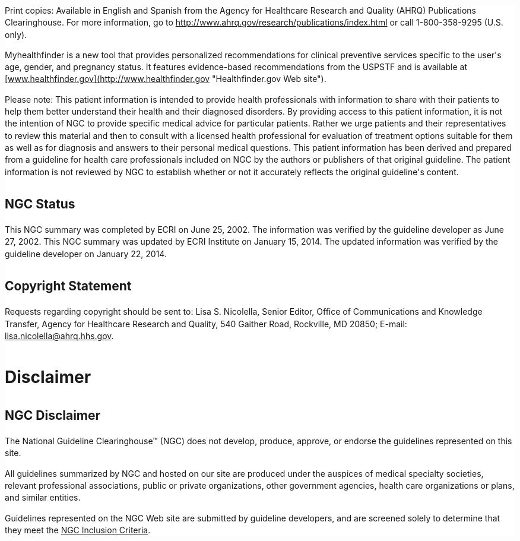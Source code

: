 

Print copies: Available in English and Spanish from the Agency for Healthcare Research and Quality (AHRQ) Publications Clearinghouse. For more information, go to <http://www.ahrq.gov/research/publications/index.html> or call 1-800-358-9295 (U.S. only).

Myhealthfinder is a new tool that provides personalized recommendations for clinical preventive services specific to the user's age, gender, and pregnancy status. It features evidence-based recommendations from the USPSTF and is available at [www.healthfinder.gov](http://www.healthfinder.gov "Healthfinder.gov Web site").

Please note: This patient information is intended to provide health professionals with information to share with their patients to help them better understand their health and their diagnosed disorders. By providing access to this patient information, it is not the intention of NGC to provide specific medical advice for particular patients. Rather we urge patients and their representatives to review this material and then to consult with a licensed health professional for evaluation of treatment options suitable for them as well as for diagnosis and answers to their personal medical questions. This patient information has been derived and prepared from a guideline for health care professionals included on NGC by the authors or publishers of that original guideline. The patient information is not reviewed by NGC to establish whether or not it accurately reflects the original guideline's content.

## NGC Status



This NGC summary was completed by ECRI on June 25, 2002. The information was verified by the guideline developer as June 27, 2002. This NGC summary was updated by ECRI Institute on January 15, 2014. The updated information was verified by the guideline developer on January 22, 2014.

## Copyright Statement



Requests regarding copyright should be sent to: Lisa S. Nicolella, Senior Editor, Office of Communications and Knowledge Transfer, Agency for Healthcare Research and Quality, 540 Gaither Road, Rockville, MD 20850; E-mail: [lisa.nicolella@ahrq.hhs.gov](mailto:lisa.nicolella@ahrq.hhs.gov).

# Disclaimer

## NGC Disclaimer



The National Guideline Clearinghouse™ (NGC) does not develop, produce, approve, or endorse the guidelines represented on this site.

All guidelines summarized by NGC and hosted on our site are produced under the auspices of medical specialty societies, relevant professional associations, public or private organizations, other government agencies, health care organizations or plans, and similar entities.

Guidelines represented on the NGC Web site are submitted by guideline developers, and are screened solely to determine that they meet the [NGC Inclusion Criteria](/help-and-about/summaries/inclusion-criteria).

